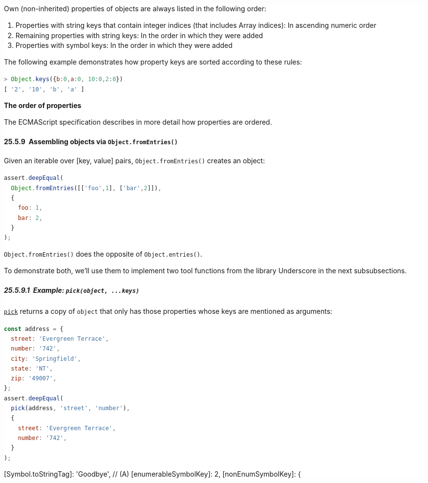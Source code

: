 Own (non-inherited) properties of objects are always listed in the following order:

1. Properties with string keys that contain integer indices (that includes Array indices):
   In ascending numeric order
2. Remaining properties with string keys:
   In the order in which they were added
3. Properties with symbol keys:
   In the order in which they were added

The following example demonstrates how property keys are sorted according to these rules:

```js
> Object.keys({b:0,a:0, 10:0,2:0})
[ '2', '10', 'b', 'a' ]
```

**The order of properties**

The ECMAScript specification describes in more detail how properties are ordered.

#### 25.5.9 Assembling objects via `Object.fromEntries()`

Given an iterable over [key, value] pairs, `Object.fromEntries()` creates an object:

```js
assert.deepEqual(
  Object.fromEntries([['foo',1], ['bar',2]]),
  {
    foo: 1,
    bar: 2,
  }
);
```

`Object.fromEntries()` does the opposite of `Object.entries()`.

To demonstrate both, we’ll use them to implement two tool functions from the library Underscore in the next subsubsections.

##### 25.5.9.1 Example: `pick(object, ...keys)`

[`pick`](https://underscorejs.org/#pick) returns a copy of `object` that only has those properties whose keys are mentioned as arguments:

```js
const address = {
  street: 'Evergreen Terrace',
  number: '742',
  city: 'Springfield',
  state: 'NT',
  zip: '49007',
};
assert.deepEqual(
  pick(address, 'street', 'number'),
  {
    street: 'Evergreen Terrace',
    number: '742',
  }
);
```


  ['Hello world!']: true,
  ['f'+'o'+'o']: 123,
  [Symbol.toStringTag]: 'Goodbye', // (A)
  [enumerableSymbolKey]: 2,
  [nonEnumSymbolKey]: {